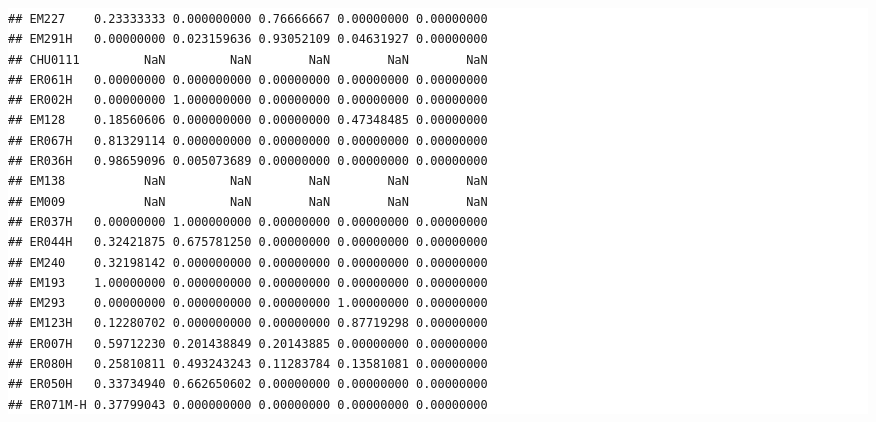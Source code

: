     ## EM227    0.23333333 0.000000000 0.76666667 0.00000000 0.00000000
    ## EM291H   0.00000000 0.023159636 0.93052109 0.04631927 0.00000000
    ## CHU0111         NaN         NaN        NaN        NaN        NaN
    ## ER061H   0.00000000 0.000000000 0.00000000 0.00000000 0.00000000
    ## ER002H   0.00000000 1.000000000 0.00000000 0.00000000 0.00000000
    ## EM128    0.18560606 0.000000000 0.00000000 0.47348485 0.00000000
    ## ER067H   0.81329114 0.000000000 0.00000000 0.00000000 0.00000000
    ## ER036H   0.98659096 0.005073689 0.00000000 0.00000000 0.00000000
    ## EM138           NaN         NaN        NaN        NaN        NaN
    ## EM009           NaN         NaN        NaN        NaN        NaN
    ## ER037H   0.00000000 1.000000000 0.00000000 0.00000000 0.00000000
    ## ER044H   0.32421875 0.675781250 0.00000000 0.00000000 0.00000000
    ## EM240    0.32198142 0.000000000 0.00000000 0.00000000 0.00000000
    ## EM193    1.00000000 0.000000000 0.00000000 0.00000000 0.00000000
    ## EM293    0.00000000 0.000000000 0.00000000 1.00000000 0.00000000
    ## EM123H   0.12280702 0.000000000 0.00000000 0.87719298 0.00000000
    ## ER007H   0.59712230 0.201438849 0.20143885 0.00000000 0.00000000
    ## ER080H   0.25810811 0.493243243 0.11283784 0.13581081 0.00000000
    ## ER050H   0.33734940 0.662650602 0.00000000 0.00000000 0.00000000
    ## ER071M-H 0.37799043 0.000000000 0.00000000 0.00000000 0.00000000